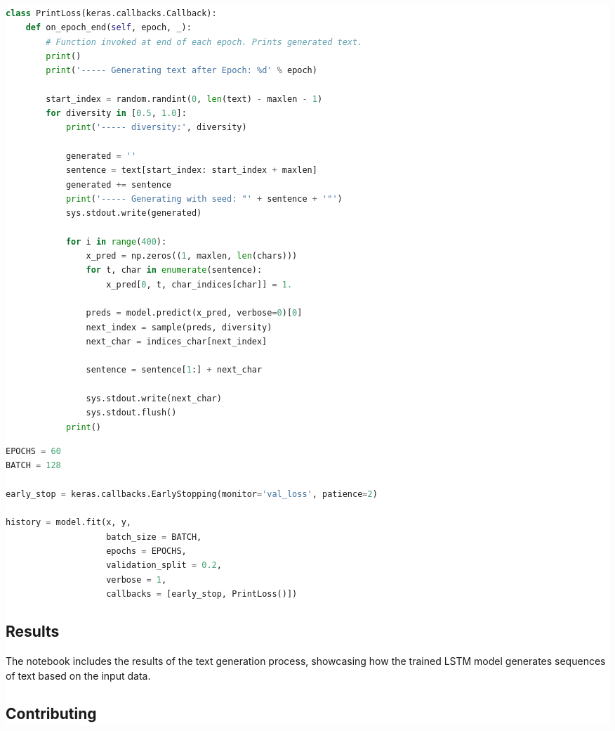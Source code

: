 ```python
class PrintLoss(keras.callbacks.Callback):
    def on_epoch_end(self, epoch, _):
        # Function invoked at end of each epoch. Prints generated text.
        print()
        print('----- Generating text after Epoch: %d' % epoch)

        start_index = random.randint(0, len(text) - maxlen - 1)
        for diversity in [0.5, 1.0]:
            print('----- diversity:', diversity)

            generated = ''
            sentence = text[start_index: start_index + maxlen]
            generated += sentence
            print('----- Generating with seed: "' + sentence + '"')
            sys.stdout.write(generated)

            for i in range(400):
                x_pred = np.zeros((1, maxlen, len(chars)))
                for t, char in enumerate(sentence):
                    x_pred[0, t, char_indices[char]] = 1.

                preds = model.predict(x_pred, verbose=0)[0]
                next_index = sample(preds, diversity)
                next_char = indices_char[next_index]

                sentence = sentence[1:] + next_char

                sys.stdout.write(next_char)
                sys.stdout.flush()
            print()
```

```python
EPOCHS = 60
BATCH = 128

early_stop = keras.callbacks.EarlyStopping(monitor='val_loss', patience=2)

history = model.fit(x, y,
                    batch_size = BATCH,
                    epochs = EPOCHS,
                    validation_split = 0.2,
                    verbose = 1,
                    callbacks = [early_stop, PrintLoss()])
```

## Results

The notebook includes the results of the text generation process, showcasing how the trained LSTM model generates sequences of text based on the input data.

## Contributing
